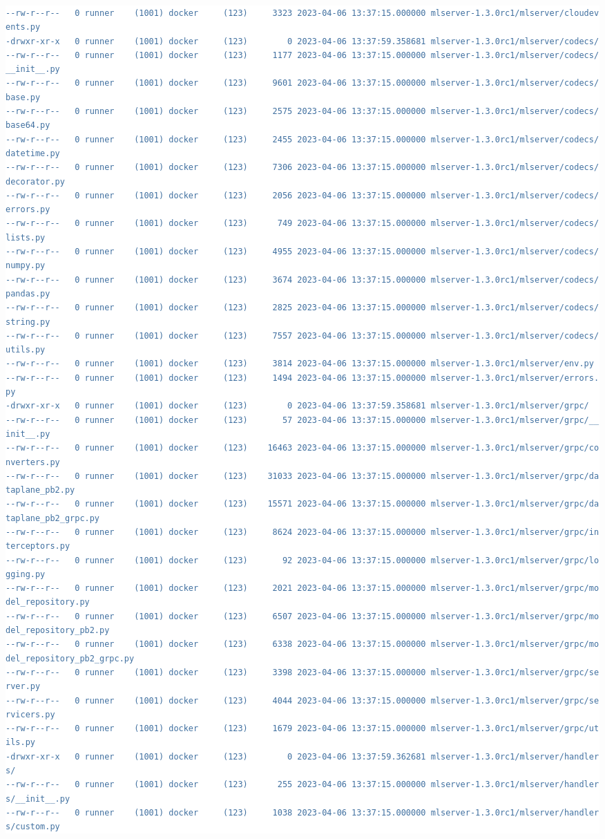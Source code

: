 ```diff
--rw-r--r--   0 runner    (1001) docker     (123)     3323 2023-04-06 13:37:15.000000 mlserver-1.3.0rc1/mlserver/cloudevents.py
-drwxr-xr-x   0 runner    (1001) docker     (123)        0 2023-04-06 13:37:59.358681 mlserver-1.3.0rc1/mlserver/codecs/
--rw-r--r--   0 runner    (1001) docker     (123)     1177 2023-04-06 13:37:15.000000 mlserver-1.3.0rc1/mlserver/codecs/__init__.py
--rw-r--r--   0 runner    (1001) docker     (123)     9601 2023-04-06 13:37:15.000000 mlserver-1.3.0rc1/mlserver/codecs/base.py
--rw-r--r--   0 runner    (1001) docker     (123)     2575 2023-04-06 13:37:15.000000 mlserver-1.3.0rc1/mlserver/codecs/base64.py
--rw-r--r--   0 runner    (1001) docker     (123)     2455 2023-04-06 13:37:15.000000 mlserver-1.3.0rc1/mlserver/codecs/datetime.py
--rw-r--r--   0 runner    (1001) docker     (123)     7306 2023-04-06 13:37:15.000000 mlserver-1.3.0rc1/mlserver/codecs/decorator.py
--rw-r--r--   0 runner    (1001) docker     (123)     2056 2023-04-06 13:37:15.000000 mlserver-1.3.0rc1/mlserver/codecs/errors.py
--rw-r--r--   0 runner    (1001) docker     (123)      749 2023-04-06 13:37:15.000000 mlserver-1.3.0rc1/mlserver/codecs/lists.py
--rw-r--r--   0 runner    (1001) docker     (123)     4955 2023-04-06 13:37:15.000000 mlserver-1.3.0rc1/mlserver/codecs/numpy.py
--rw-r--r--   0 runner    (1001) docker     (123)     3674 2023-04-06 13:37:15.000000 mlserver-1.3.0rc1/mlserver/codecs/pandas.py
--rw-r--r--   0 runner    (1001) docker     (123)     2825 2023-04-06 13:37:15.000000 mlserver-1.3.0rc1/mlserver/codecs/string.py
--rw-r--r--   0 runner    (1001) docker     (123)     7557 2023-04-06 13:37:15.000000 mlserver-1.3.0rc1/mlserver/codecs/utils.py
--rw-r--r--   0 runner    (1001) docker     (123)     3814 2023-04-06 13:37:15.000000 mlserver-1.3.0rc1/mlserver/env.py
--rw-r--r--   0 runner    (1001) docker     (123)     1494 2023-04-06 13:37:15.000000 mlserver-1.3.0rc1/mlserver/errors.py
-drwxr-xr-x   0 runner    (1001) docker     (123)        0 2023-04-06 13:37:59.358681 mlserver-1.3.0rc1/mlserver/grpc/
--rw-r--r--   0 runner    (1001) docker     (123)       57 2023-04-06 13:37:15.000000 mlserver-1.3.0rc1/mlserver/grpc/__init__.py
--rw-r--r--   0 runner    (1001) docker     (123)    16463 2023-04-06 13:37:15.000000 mlserver-1.3.0rc1/mlserver/grpc/converters.py
--rw-r--r--   0 runner    (1001) docker     (123)    31033 2023-04-06 13:37:15.000000 mlserver-1.3.0rc1/mlserver/grpc/dataplane_pb2.py
--rw-r--r--   0 runner    (1001) docker     (123)    15571 2023-04-06 13:37:15.000000 mlserver-1.3.0rc1/mlserver/grpc/dataplane_pb2_grpc.py
--rw-r--r--   0 runner    (1001) docker     (123)     8624 2023-04-06 13:37:15.000000 mlserver-1.3.0rc1/mlserver/grpc/interceptors.py
--rw-r--r--   0 runner    (1001) docker     (123)       92 2023-04-06 13:37:15.000000 mlserver-1.3.0rc1/mlserver/grpc/logging.py
--rw-r--r--   0 runner    (1001) docker     (123)     2021 2023-04-06 13:37:15.000000 mlserver-1.3.0rc1/mlserver/grpc/model_repository.py
--rw-r--r--   0 runner    (1001) docker     (123)     6507 2023-04-06 13:37:15.000000 mlserver-1.3.0rc1/mlserver/grpc/model_repository_pb2.py
--rw-r--r--   0 runner    (1001) docker     (123)     6338 2023-04-06 13:37:15.000000 mlserver-1.3.0rc1/mlserver/grpc/model_repository_pb2_grpc.py
--rw-r--r--   0 runner    (1001) docker     (123)     3398 2023-04-06 13:37:15.000000 mlserver-1.3.0rc1/mlserver/grpc/server.py
--rw-r--r--   0 runner    (1001) docker     (123)     4044 2023-04-06 13:37:15.000000 mlserver-1.3.0rc1/mlserver/grpc/servicers.py
--rw-r--r--   0 runner    (1001) docker     (123)     1679 2023-04-06 13:37:15.000000 mlserver-1.3.0rc1/mlserver/grpc/utils.py
-drwxr-xr-x   0 runner    (1001) docker     (123)        0 2023-04-06 13:37:59.362681 mlserver-1.3.0rc1/mlserver/handlers/
--rw-r--r--   0 runner    (1001) docker     (123)      255 2023-04-06 13:37:15.000000 mlserver-1.3.0rc1/mlserver/handlers/__init__.py
--rw-r--r--   0 runner    (1001) docker     (123)     1038 2023-04-06 13:37:15.000000 mlserver-1.3.0rc1/mlserver/handlers/custom.py
```